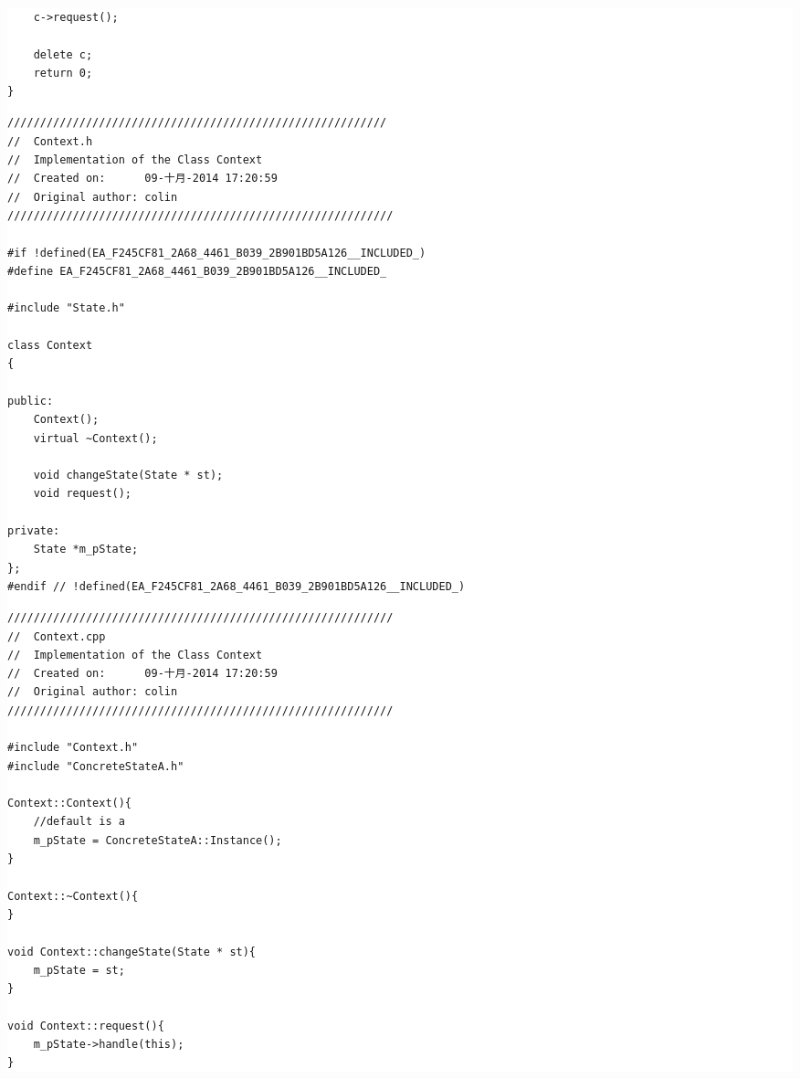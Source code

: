 ```
	c->request();

	delete c;
	return 0;
}
```

```
//////////////////////////////////////////////////////////
//  Context.h
//  Implementation of the Class Context
//  Created on:      09-十月-2014 17:20:59
//  Original author: colin
///////////////////////////////////////////////////////////

#if !defined(EA_F245CF81_2A68_4461_B039_2B901BD5A126__INCLUDED_)
#define EA_F245CF81_2A68_4461_B039_2B901BD5A126__INCLUDED_

#include "State.h"

class Context
{

public:
	Context();
	virtual ~Context();

	void changeState(State * st);
	void request();

private:
	State *m_pState;
};
#endif // !defined(EA_F245CF81_2A68_4461_B039_2B901BD5A126__INCLUDED_)
```

```
///////////////////////////////////////////////////////////
//  Context.cpp
//  Implementation of the Class Context
//  Created on:      09-十月-2014 17:20:59
//  Original author: colin
///////////////////////////////////////////////////////////

#include "Context.h"
#include "ConcreteStateA.h"

Context::Context(){
	//default is a
	m_pState = ConcreteStateA::Instance();
}

Context::~Context(){
}

void Context::changeState(State * st){
	m_pState = st;
}

void Context::request(){
	m_pState->handle(this);
}
```
